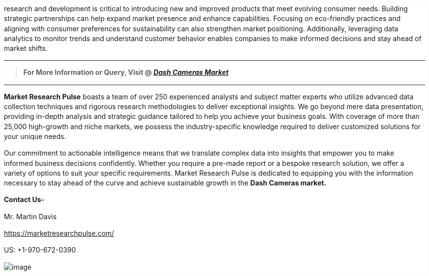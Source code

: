 research and development is critical to introducing new and improved products that meet evolving consumer needs. Building strategic partnerships can help expand market presence and enhance capabilities. Focusing on eco-friendly practices and aligning with consumer preferences for sustainability can also strengthen market positioning. Additionally, leveraging data analytics to monitor trends and understand customer behavior enables companies to make informed decisions and stay ahead of market shifts.</p><hr /><blockquote><p><strong>For More Information or Query, Visit @&nbsp;<em><a href="https://marketresearchpulse.com/report/123266/dash-cameras-market?utm_source=Linkedin&utm_medium=0114">Dash Cameras Market</a></em></strong></p></blockquote><hr /><p><strong>Market Research Pulse</strong> boasts a team of over 250 experienced analysts and subject matter experts who utilize advanced data collection techniques and rigorous research methodologies to deliver exceptional insights. We go beyond mere data presentation, providing in-depth analysis and strategic guidance tailored to help you achieve your business goals. With coverage of more than 25,000 high-growth and niche markets, we possess the industry-specific knowledge required to deliver customized solutions for your unique needs.</p><p>Our commitment to actionable intelligence means that we translate complex data into insights that empower you to make informed business decisions confidently. Whether you require a pre-made report or a bespoke research solution, we offer a variety of options to suit your specific requirements. Market Research Pulse is dedicated to equipping you with the information necessary to stay ahead of the curve and achieve sustainable growth in the <strong>Dash Cameras market.</strong></p><p><strong>Contact Us-</strong></p><p>Mr. Martin Davis</p><p>https://marketresearchpulse.com/</p><p>US: +1-970-672-0390</p>
![image](https://github.com/user-attachments/assets/df0bc6ac-ca28-410b-ab11-f9b8c0eadc56)

